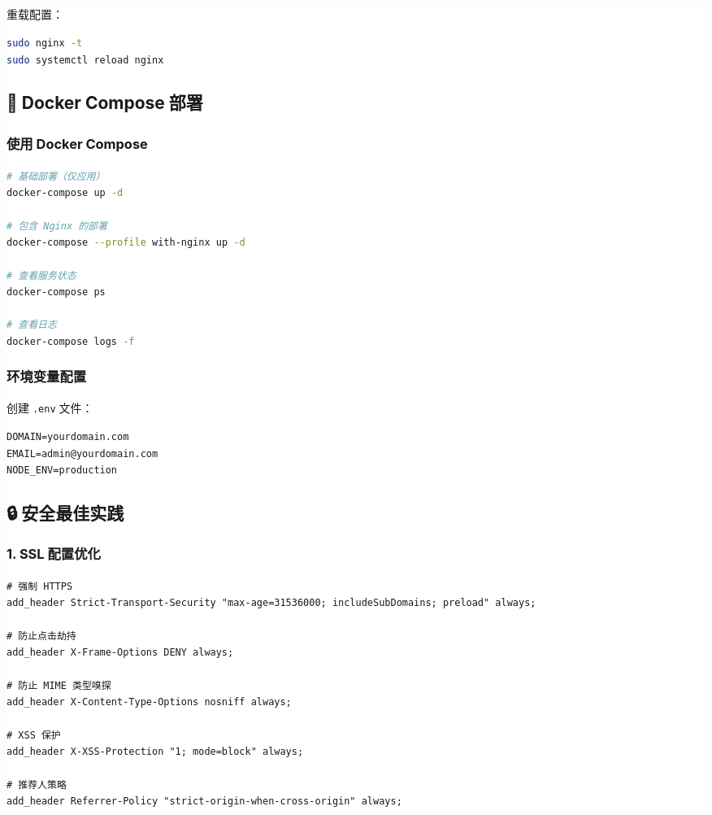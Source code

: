 
重载配置：
```bash
sudo nginx -t
sudo systemctl reload nginx
```

## 🐳 Docker Compose 部署

### 使用 Docker Compose

```bash
# 基础部署（仅应用）
docker-compose up -d

# 包含 Nginx 的部署
docker-compose --profile with-nginx up -d

# 查看服务状态
docker-compose ps

# 查看日志
docker-compose logs -f
```

### 环境变量配置

创建 `.env` 文件：

```env
DOMAIN=yourdomain.com
EMAIL=admin@yourdomain.com
NODE_ENV=production
```

## 🔒 安全最佳实践

### 1. SSL 配置优化

```nginx
# 强制 HTTPS
add_header Strict-Transport-Security "max-age=31536000; includeSubDomains; preload" always;

# 防止点击劫持
add_header X-Frame-Options DENY always;

# 防止 MIME 类型嗅探
add_header X-Content-Type-Options nosniff always;

# XSS 保护
add_header X-XSS-Protection "1; mode=block" always;

# 推荐人策略
add_header Referrer-Policy "strict-origin-when-cross-origin" always;
```
